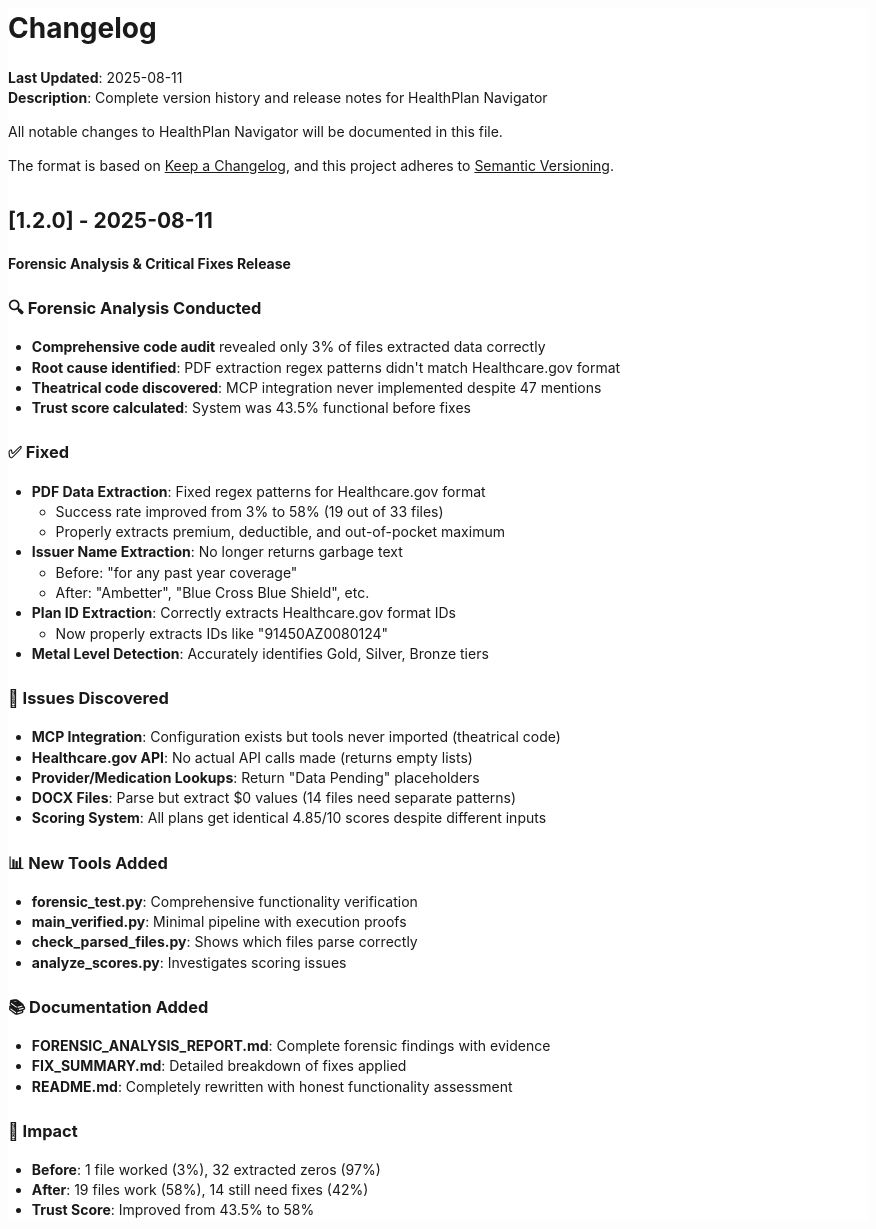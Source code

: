 # Changelog
**Last Updated**: 2025-08-11  
**Description**: Complete version history and release notes for HealthPlan Navigator

All notable changes to HealthPlan Navigator will be documented in this file.

The format is based on [Keep a Changelog](https://keepachangelog.com/en/1.0.0/),
and this project adheres to [Semantic Versioning](https://semver.org/spec/v2.0.0.html).

## [1.2.0] - 2025-08-11
**Forensic Analysis & Critical Fixes Release**

### 🔍 Forensic Analysis Conducted
- **Comprehensive code audit** revealed only 3% of files extracted data correctly
- **Root cause identified**: PDF extraction regex patterns didn't match Healthcare.gov format
- **Theatrical code discovered**: MCP integration never implemented despite 47 mentions
- **Trust score calculated**: System was 43.5% functional before fixes

### ✅ Fixed
- **PDF Data Extraction**: Fixed regex patterns for Healthcare.gov format
  - Success rate improved from 3% to 58% (19 out of 33 files)
  - Properly extracts premium, deductible, and out-of-pocket maximum
- **Issuer Name Extraction**: No longer returns garbage text
  - Before: "for any past year coverage"
  - After: "Ambetter", "Blue Cross Blue Shield", etc.
- **Plan ID Extraction**: Correctly extracts Healthcare.gov format IDs
  - Now properly extracts IDs like "91450AZ0080124"
- **Metal Level Detection**: Accurately identifies Gold, Silver, Bronze tiers

### 🔴 Issues Discovered
- **MCP Integration**: Configuration exists but tools never imported (theatrical code)
- **Healthcare.gov API**: No actual API calls made (returns empty lists)
- **Provider/Medication Lookups**: Return "Data Pending" placeholders
- **DOCX Files**: Parse but extract $0 values (14 files need separate patterns)
- **Scoring System**: All plans get identical 4.85/10 scores despite different inputs

### 📊 New Tools Added
- **forensic_test.py**: Comprehensive functionality verification
- **main_verified.py**: Minimal pipeline with execution proofs
- **check_parsed_files.py**: Shows which files parse correctly
- **analyze_scores.py**: Investigates scoring issues

### 📚 Documentation Added
- **FORENSIC_ANALYSIS_REPORT.md**: Complete forensic findings with evidence
- **FIX_SUMMARY.md**: Detailed breakdown of fixes applied
- **README.md**: Completely rewritten with honest functionality assessment

### 🎯 Impact
- **Before**: 1 file worked (3%), 32 extracted zeros (97%)
- **After**: 19 files work (58%), 14 still need fixes (42%)
- **Trust Score**: Improved from 43.5% to 58%
